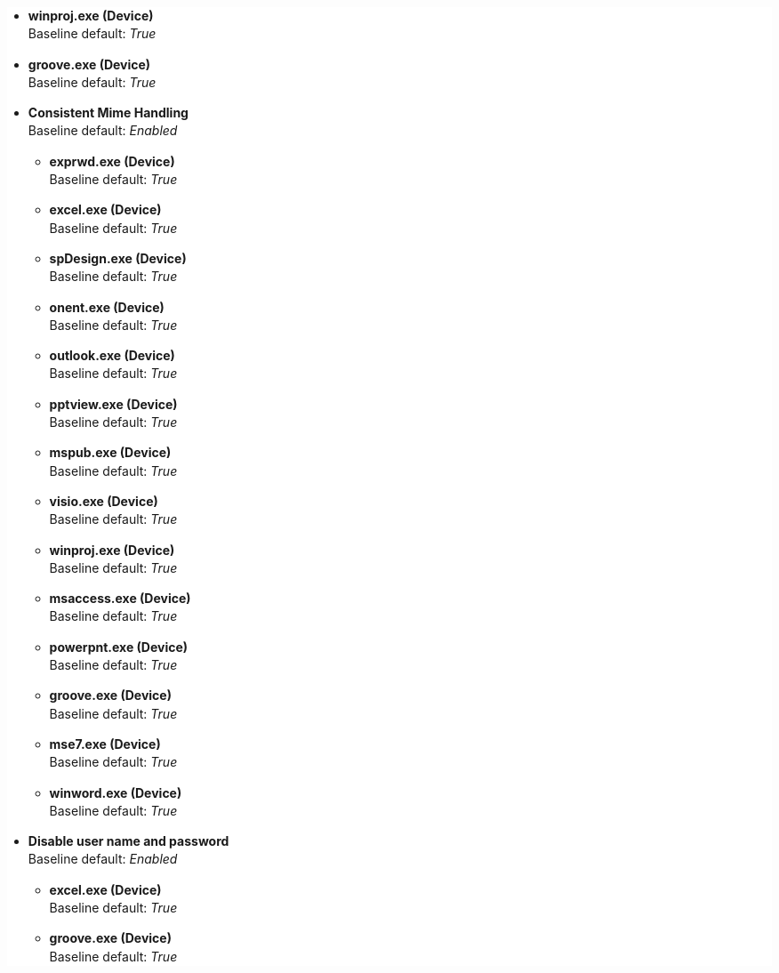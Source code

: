   - **winproj.exe (Device)**  
    Baseline default: *True*

  - **groove.exe (Device)**  
    Baseline default: *True*

- **Consistent Mime Handling**  
  Baseline default: *Enabled*

  - **exprwd.exe (Device)**  
    Baseline default: *True*

  - **excel.exe (Device)**  
    Baseline default: *True*

  - **spDesign.exe (Device)**  
    Baseline default: *True*

  - **onent.exe (Device)**  
    Baseline default: *True*

  - **outlook.exe (Device)**  
    Baseline default: *True*

  - **pptview.exe (Device)**  
    Baseline default: *True*

  - **mspub.exe (Device)**  
    Baseline default: *True*

  - **visio.exe (Device)**  
    Baseline default: *True*

  - **winproj.exe (Device)**  
    Baseline default: *True*

  - **msaccess.exe (Device)**  
    Baseline default: *True*

  - **powerpnt.exe (Device)**  
    Baseline default: *True*

  - **groove.exe (Device)**  
    Baseline default: *True*

  - **mse7.exe (Device)**  
    Baseline default: *True*

  - **winword.exe (Device)**  
    Baseline default: *True*

- **Disable user name and password**  
  Baseline default: *Enabled*

  - **excel.exe (Device)**  
    Baseline default: *True*

  - **groove.exe (Device)**  
    Baseline default: *True*
